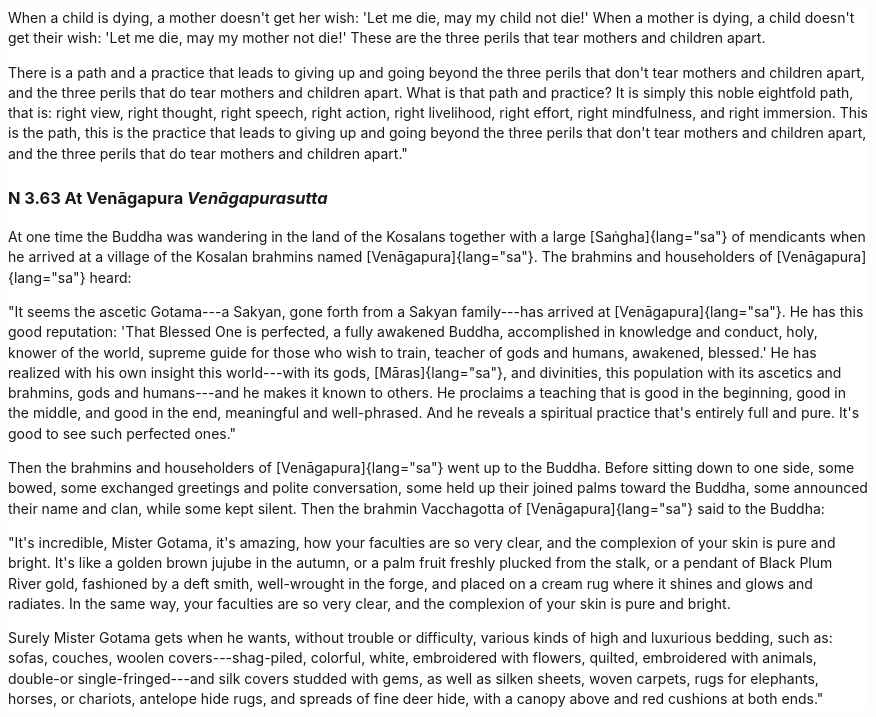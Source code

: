 When a child is dying, a mother doesn't get her wish: 'Let me die, may
my child not die!' When a mother is dying, a child doesn't get their
wish: 'Let me die, may my mother not die!' These are the three perils
that tear mothers and children apart.

There is a path and a practice that leads to giving up and going beyond
the three perils that don't tear mothers and children apart, and the
three perils that do tear mothers and children apart. What is that path
and practice? It is simply this noble eightfold path, that is: right
view, right thought, right speech, right action, right livelihood, right
effort, right mindfulness, and right immersion. This is the path, this
is the practice that leads to giving up and going beyond the three
perils that don't tear mothers and children apart, and the three perils
that do tear mothers and children apart."

### N 3.63 At Venāgapura  *Venāgapurasutta*

At one time the Buddha was wandering in the land of the Kosalans
together with a large [Saṅgha]{lang="sa"} of mendicants when he arrived
at a village of the Kosalan brahmins named [Venāgapura]{lang="sa"}. The
brahmins and householders of [Venāgapura]{lang="sa"} heard:

"It seems the ascetic Gotama---a Sakyan, gone forth from a Sakyan
family---has arrived at [Venāgapura]{lang="sa"}. He has this good
reputation: 'That Blessed One is perfected, a fully awakened Buddha,
accomplished in knowledge and conduct, holy, knower of the world,
supreme guide for those who wish to train, teacher of gods and humans,
awakened, blessed.' He has realized with his own insight this
world---with its gods, [Māras]{lang="sa"}, and divinities, this
population with its ascetics and brahmins, gods and humans---and he
makes it known to others. He proclaims a teaching that is good in the
beginning, good in the middle, and good in the end, meaningful and
well-phrased. And he reveals a spiritual practice that's entirely full
and pure. It's good to see such perfected ones."

Then the brahmins and householders of [Venāgapura]{lang="sa"} went up to
the Buddha. Before sitting down to one side, some bowed, some exchanged
greetings and polite conversation, some held up their joined palms
toward the Buddha, some announced their name and clan, while some kept
silent. Then the brahmin Vacchagotta of [Venāgapura]{lang="sa"} said to
the Buddha:

"It's incredible, Mister Gotama, it's amazing, how your faculties are so
very clear, and the complexion of your skin is pure and bright. It's
like a golden brown jujube in the autumn, or a palm fruit freshly
plucked from the stalk, or a pendant of Black Plum River gold, fashioned
by a deft smith, well-wrought in the forge, and placed on a cream rug
where it shines and glows and radiates. In the same way, your faculties
are so very clear, and the complexion of your skin is pure and bright.

Surely Mister Gotama gets when he wants, without trouble or difficulty,
various kinds of high and luxurious bedding, such as: sofas, couches,
woolen covers---shag-piled, colorful, white, embroidered with flowers,
quilted, embroidered with animals, double-or single-fringed---and silk
covers studded with gems, as well as silken sheets, woven carpets, rugs
for elephants, horses, or chariots, antelope hide rugs, and spreads of
fine deer hide, with a canopy above and red cushions at both ends."

